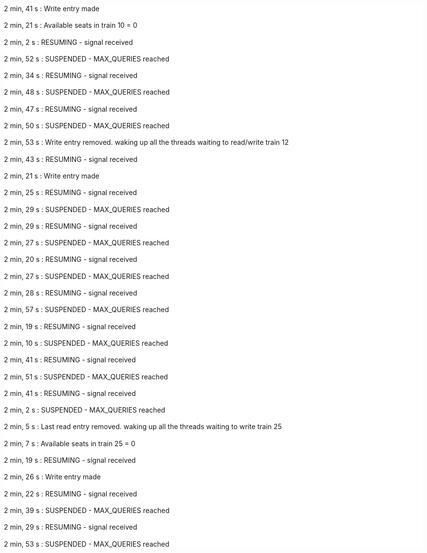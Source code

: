 2 min, 41 s : Write entry made

2 min, 21 s : Available seats in train 10 = 0

2 min, 2 s : RESUMING - signal received

2 min, 52 s : SUSPENDED - MAX_QUERIES reached

2 min, 34 s : RESUMING - signal received

2 min, 48 s : SUSPENDED - MAX_QUERIES reached

2 min, 47 s : RESUMING - signal received

2 min, 50 s : SUSPENDED - MAX_QUERIES reached

2 min, 53 s : Write entry removed. waking up all the threads waiting to read/write train 12

2 min, 43 s : RESUMING - signal received

2 min, 21 s : Write entry made

2 min, 25 s : RESUMING - signal received

2 min, 29 s : SUSPENDED - MAX_QUERIES reached

2 min, 29 s : RESUMING - signal received

2 min, 27 s : SUSPENDED - MAX_QUERIES reached

2 min, 20 s : RESUMING - signal received

2 min, 27 s : SUSPENDED - MAX_QUERIES reached

2 min, 28 s : RESUMING - signal received

2 min, 57 s : SUSPENDED - MAX_QUERIES reached

2 min, 19 s : RESUMING - signal received

2 min, 10 s : SUSPENDED - MAX_QUERIES reached

2 min, 41 s : RESUMING - signal received

2 min, 51 s : SUSPENDED - MAX_QUERIES reached

2 min, 41 s : RESUMING - signal received

2 min, 2 s : SUSPENDED - MAX_QUERIES reached

2 min, 5 s : Last read entry removed. waking up all the threads waiting to write train 25

2 min, 7 s : Available seats in train 25 = 0

2 min, 19 s : RESUMING - signal received

2 min, 26 s : Write entry made

2 min, 22 s : RESUMING - signal received

2 min, 39 s : SUSPENDED - MAX_QUERIES reached

2 min, 29 s : RESUMING - signal received

2 min, 53 s : SUSPENDED - MAX_QUERIES reached
